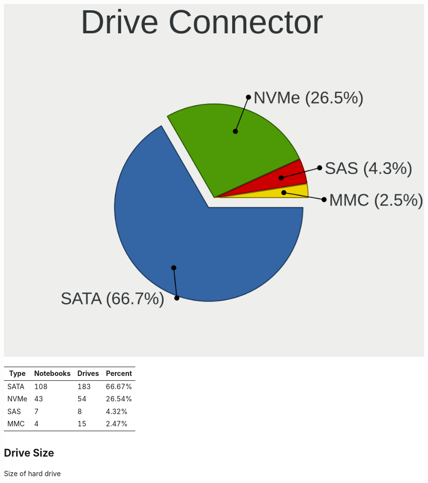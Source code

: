 ![Drive Connector](./images/pie_chart/drive_bus.svg)


| Type | Notebooks | Drives | Percent |
|------|-----------|--------|---------|
| SATA | 108       | 183    | 66.67%  |
| NVMe | 43        | 54     | 26.54%  |
| SAS  | 7         | 8      | 4.32%   |
| MMC  | 4         | 15     | 2.47%   |

Drive Size
----------

Size of hard drive
